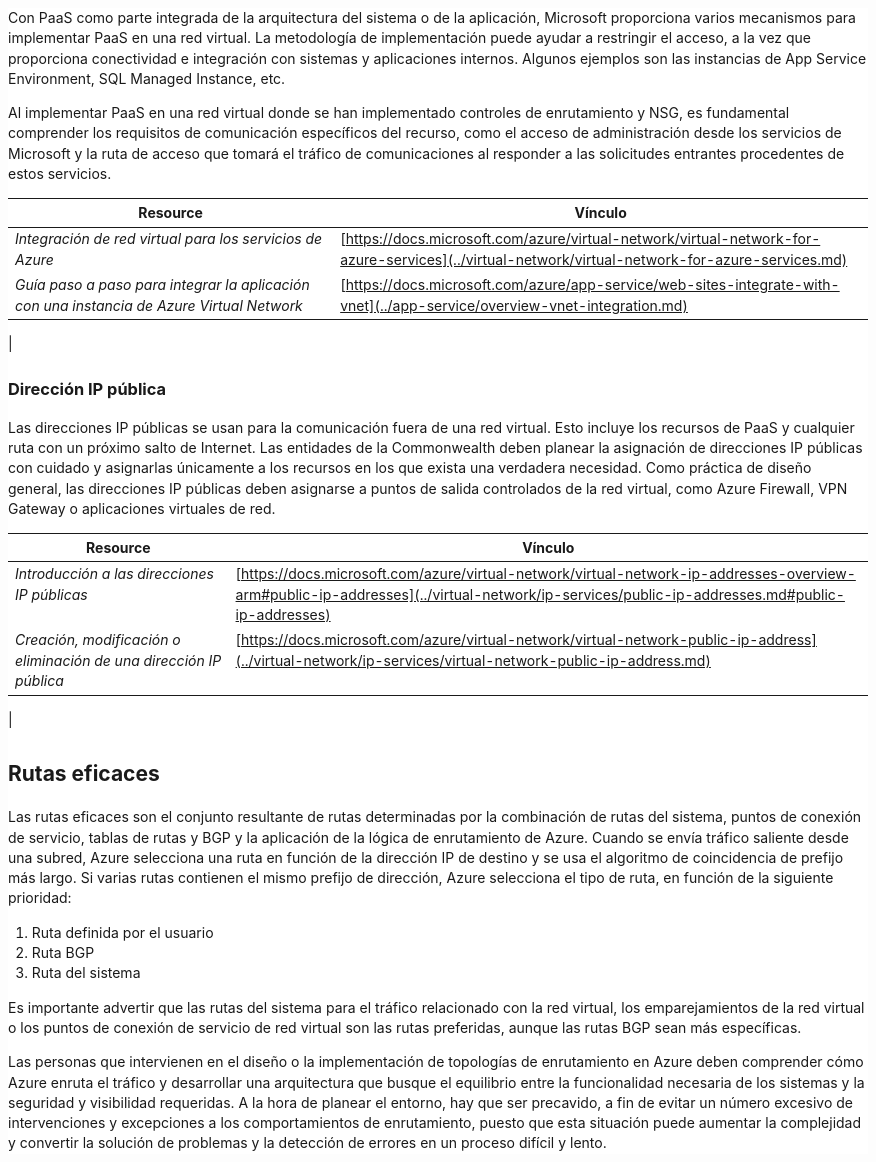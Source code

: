 Con PaaS como parte integrada de la arquitectura del sistema o de la aplicación, Microsoft proporciona varios mecanismos para implementar PaaS en una red virtual. La metodología de implementación puede ayudar a restringir el acceso, a la vez que proporciona conectividad e integración con sistemas y aplicaciones internos. Algunos ejemplos son las instancias de App Service Environment, SQL Managed Instance, etc.

Al implementar PaaS en una red virtual donde se han implementado controles de enrutamiento y NSG, es fundamental comprender los requisitos de comunicación específicos del recurso, como el acceso de administración desde los servicios de Microsoft y la ruta de acceso que tomará el tráfico de comunicaciones al responder a las solicitudes entrantes procedentes de estos servicios.

| Resource  | Vínculo  |
| --- | --- |
| *Integración de red virtual para los servicios de Azure* | [https://docs.microsoft.com/azure/virtual-network/virtual-network-for-azure-services](../virtual-network/virtual-network-for-azure-services.md) |
| *Guía paso a paso para integrar la aplicación con una instancia de Azure Virtual Network* | [https://docs.microsoft.com/azure/app-service/web-sites-integrate-with-vnet](../app-service/overview-vnet-integration.md)
|

### <a name="public-ip"></a>Dirección IP pública

Las direcciones IP públicas se usan para la comunicación fuera de una red virtual. Esto incluye los recursos de PaaS y cualquier ruta con un próximo salto de Internet. Las entidades de la Commonwealth deben planear la asignación de direcciones IP públicas con cuidado y asignarlas únicamente a los recursos en los que exista una verdadera necesidad. Como práctica de diseño general, las direcciones IP públicas deben asignarse a puntos de salida controlados de la red virtual, como Azure Firewall, VPN Gateway o aplicaciones virtuales de red.

|Resource|Vínculo|
|---|---|
|*Introducción a las direcciones IP públicas*  | [https://docs.microsoft.com/azure/virtual-network/virtual-network-ip-addresses-overview-arm#public-ip-addresses](../virtual-network/ip-services/public-ip-addresses.md#public-ip-addresses) |
|*Creación, modificación o eliminación de una dirección IP pública* | [https://docs.microsoft.com/azure/virtual-network/virtual-network-public-ip-address](../virtual-network/ip-services/virtual-network-public-ip-address.md)
|

## <a name="effective-routes"></a>Rutas eficaces

Las rutas eficaces son el conjunto resultante de rutas determinadas por la combinación de rutas del sistema, puntos de conexión de servicio, tablas de rutas y BGP y la aplicación de la lógica de enrutamiento de Azure. Cuando se envía tráfico saliente desde una subred, Azure selecciona una ruta en función de la dirección IP de destino y se usa el algoritmo de coincidencia de prefijo más largo. Si varias rutas contienen el mismo prefijo de dirección, Azure selecciona el tipo de ruta, en función de la siguiente prioridad:

1. Ruta definida por el usuario
2. Ruta BGP
3. Ruta del sistema

Es importante advertir que las rutas del sistema para el tráfico relacionado con la red virtual, los emparejamientos de la red virtual o los puntos de conexión de servicio de red virtual son las rutas preferidas, aunque las rutas BGP sean más específicas.

Las personas que intervienen en el diseño o la implementación de topologías de enrutamiento en Azure deben comprender cómo Azure enruta el tráfico y desarrollar una arquitectura que busque el equilibrio entre la funcionalidad necesaria de los sistemas y la seguridad y visibilidad requeridas. A la hora de planear el entorno, hay que ser precavido, a fin de evitar un número excesivo de intervenciones y excepciones a los comportamientos de enrutamiento, puesto que esta situación puede aumentar la complejidad y convertir la solución de problemas y la detección de errores en un proceso difícil y lento.
